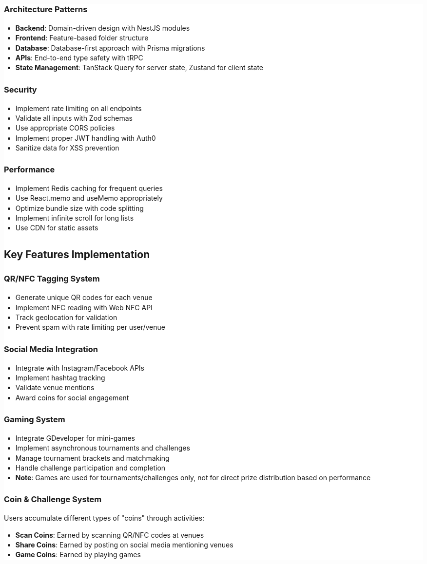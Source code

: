 ### Architecture Patterns
- **Backend**: Domain-driven design with NestJS modules
- **Frontend**: Feature-based folder structure
- **Database**: Database-first approach with Prisma migrations
- **APIs**: End-to-end type safety with tRPC
- **State Management**: TanStack Query for server state, Zustand for client state

### Security
- Implement rate limiting on all endpoints
- Validate all inputs with Zod schemas
- Use appropriate CORS policies
- Implement proper JWT handling with Auth0
- Sanitize data for XSS prevention

### Performance
- Implement Redis caching for frequent queries
- Use React.memo and useMemo appropriately
- Optimize bundle size with code splitting
- Implement infinite scroll for long lists
- Use CDN for static assets

## Key Features Implementation

### QR/NFC Tagging System
- Generate unique QR codes for each venue
- Implement NFC reading with Web NFC API
- Track geolocation for validation
- Prevent spam with rate limiting per user/venue

### Social Media Integration
- Integrate with Instagram/Facebook APIs
- Implement hashtag tracking
- Validate venue mentions
- Award coins for social engagement

### Gaming System
- Integrate GDeveloper for mini-games
- Implement asynchronous tournaments and challenges
- Manage tournament brackets and matchmaking
- Handle challenge participation and completion
- **Note**: Games are used for tournaments/challenges only, not for direct prize distribution based on performance

### Coin & Challenge System
Users accumulate different types of "coins" through activities:
- **Scan Coins**: Earned by scanning QR/NFC codes at venues
- **Share Coins**: Earned by posting on social media mentioning venues
- **Game Coins**: Earned by playing games
